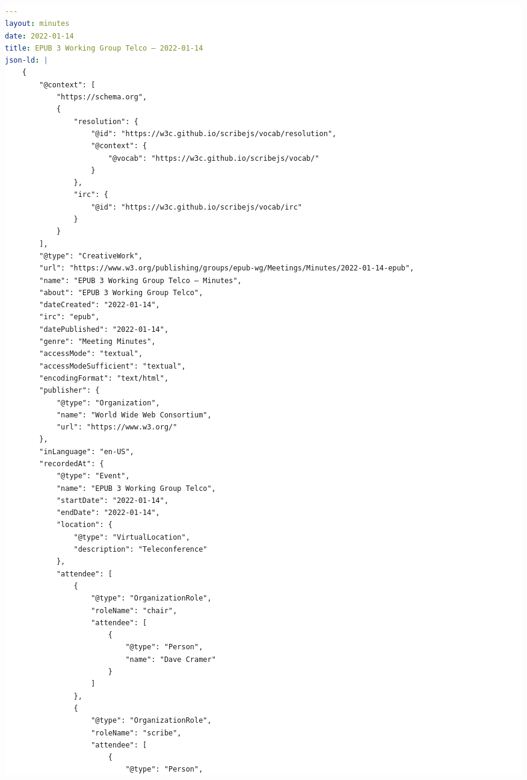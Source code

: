 ```yaml
---
layout: minutes
date: 2022-01-14
title: EPUB 3 Working Group Telco — 2022-01-14
json-ld: |
    {
        "@context": [
            "https://schema.org",
            {
                "resolution": {
                    "@id": "https://w3c.github.io/scribejs/vocab/resolution",
                    "@context": {
                        "@vocab": "https://w3c.github.io/scribejs/vocab/"
                    }
                },
                "irc": {
                    "@id": "https://w3c.github.io/scribejs/vocab/irc"
                }
            }
        ],
        "@type": "CreativeWork",
        "url": "https://www.w3.org/publishing/groups/epub-wg/Meetings/Minutes/2022-01-14-epub",
        "name": "EPUB 3 Working Group Telco — Minutes",
        "about": "EPUB 3 Working Group Telco",
        "dateCreated": "2022-01-14",
        "irc": "epub",
        "datePublished": "2022-01-14",
        "genre": "Meeting Minutes",
        "accessMode": "textual",
        "accessModeSufficient": "textual",
        "encodingFormat": "text/html",
        "publisher": {
            "@type": "Organization",
            "name": "World Wide Web Consortium",
            "url": "https://www.w3.org/"
        },
        "inLanguage": "en-US",
        "recordedAt": {
            "@type": "Event",
            "name": "EPUB 3 Working Group Telco",
            "startDate": "2022-01-14",
            "endDate": "2022-01-14",
            "location": {
                "@type": "VirtualLocation",
                "description": "Teleconference"
            },
            "attendee": [
                {
                    "@type": "OrganizationRole",
                    "roleName": "chair",
                    "attendee": [
                        {
                            "@type": "Person",
                            "name": "Dave Cramer"
                        }
                    ]
                },
                {
                    "@type": "OrganizationRole",
                    "roleName": "scribe",
                    "attendee": [
                        {
                            "@type": "Person",
```